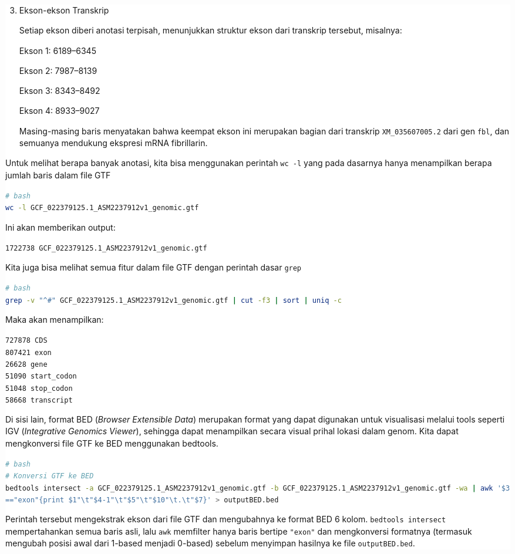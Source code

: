 3.  Ekson-ekson Transkrip

    Setiap ekson diberi anotasi terpisah, menunjukkan struktur ekson dari transkrip tersebut, misalnya:

    Ekson 1: 6189–6345

    Ekson 2: 7987–8139

    Ekson 3: 8343–8492

    Ekson 4: 8933–9027

    Masing-masing baris menyatakan bahwa keempat ekson ini merupakan bagian dari transkrip `XM_035607005.2` dari gen `fbl`, dan semuanya mendukung ekspresi mRNA fibrillarin.

Untuk melihat berapa banyak anotasi, kita bisa menggunakan perintah `wc -l` yang pada dasarnya hanya menampilkan berapa jumlah baris dalam file GTF

```bash
# bash
wc -l GCF_022379125.1_ASM2237912v1_genomic.gtf
```

Ini akan memberikan output:

```shell
1722738 GCF_022379125.1_ASM2237912v1_genomic.gtf
```

Kita juga bisa melihat semua fitur dalam file GTF dengan perintah dasar `grep`

```bash
# bash
grep -v "^#" GCF_022379125.1_ASM2237912v1_genomic.gtf | cut -f3 | sort | uniq -c
```

Maka akan menampilkan:

```shell
727878 CDS
807421 exon
26628 gene
51090 start_codon
51048 stop_codon
58668 transcript
```

Di sisi lain, format BED (*Browser Extensible Data*) merupakan format yang dapat digunakan untuk visualisasi melalui tools seperti IGV (*Integrative Genomics Viewer*), sehingga dapat menampilkan secara visual prihal lokasi dalam genom. Kita dapat mengkonversi file GTF ke BED menggunakan bedtools.

```bash
# bash
# Konversi GTF ke BED
bedtools intersect -a GCF_022379125.1_ASM2237912v1_genomic.gtf -b GCF_022379125.1_ASM2237912v1_genomic.gtf -wa | awk '$3=="exon"{print $1"\t"$4-1"\t"$5"\t"$10"\t.\t"$7}' > outputBED.bed
```

Perintah tersebut mengekstrak ekson dari file GTF dan mengubahnya ke format BED 6 kolom. `bedtools intersect` mempertahankan semua baris asli, lalu `awk` memfilter hanya baris bertipe `"exon"` dan mengkonversi formatnya (termasuk mengubah posisi awal dari 1-based menjadi 0-based) sebelum menyimpan hasilnya ke file `outputBED.bed`. 
